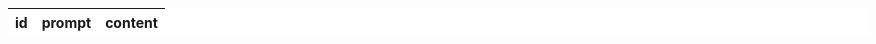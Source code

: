 | id  | prompt                                                                                                                                                                                                                    | content                                                                                                                                                                                                                                                                                                                                                                                                                                                                                                                                                                                                                                                                                                                                                                                                                                                                                                                                                                                                                                                                                                                                                                                                                                                                                                                                                                                                                                                                                                                                                                                                                                                                                                                                                                                                                                                                                                                                                                                                                                                                                                                                                                                                                                                                                                                                                                                                                                                                         |
| --- | ------------------------------------------------------------------------------------------------------------------------------------------------------------------------------------------------------------------------- | ------------------------------------------------------------------------------------------------------------------------------------------------------------------------------------------------------------------------------------------------------------------------------------------------------------------------------------------------------------------------------------------------------------------------------------------------------------------------------------------------------------------------------------------------------------------------------------------------------------------------------------------------------------------------------------------------------------------------------------------------------------------------------------------------------------------------------------------------------------------------------------------------------------------------------------------------------------------------------------------------------------------------------------------------------------------------------------------------------------------------------------------------------------------------------------------------------------------------------------------------------------------------------------------------------------------------------------------------------------------------------------------------------------------------------------------------------------------------------------------------------------------------------------------------------------------------------------------------------------------------------------------------------------------------------------------------------------------------------------------------------------------------------------------------------------------------------------------------------------------------------------------------------------------------------------------------------------------------------------------------------------------------------------------------------------------------------------------------------------------------------------------------------------------------------------------------------------------------------------------------------------------------------------------------------------------------------------------------------------------------------------------------------------------------------------------------------------------------------- |